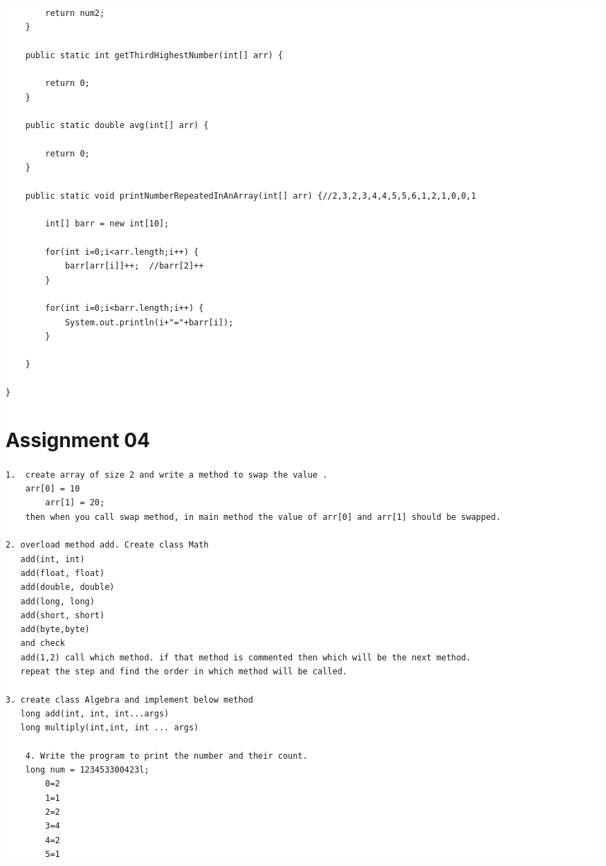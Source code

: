 			return num2;
		}
	    
	    public static int getThirdHighestNumber(int[] arr) {
			
			return 0;
		}
	    
	    public static double avg(int[] arr) {
			
			return 0;
		}
	    
	    public static void printNumberRepeatedInAnArray(int[] arr) {//2,3,2,3,4,4,5,5,6,1,2,1,0,0,1
	    	
	    	int[] barr = new int[10];
	    	
	    	for(int i=0;i<arr.length;i++) {
	    		barr[arr[i]]++;  //barr[2]++
	    	}
	    	
	    	for(int i=0;i<barr.length;i++) {
	    		System.out.println(i+"="+barr[i]);
	    	}
	    		
	    }
	
	}

# Assignment 04
	1.  create array of size 2 and write a method to swap the value .
	   	arr[0] = 10
	        arr[1] = 20;
	    then when you call swap method, in main method the value of arr[0] and arr[1] should be swapped.
	
	2. overload method add. Create class Math
	   add(int, int)
	   add(float, float)
	   add(double, double)
	   add(long, long)
	   add(short, short)
	   add(byte,byte)
	   and check
	   add(1,2) call which method. if that method is commented then which will be the next method.
	   repeat the step and find the order in which method will be called.
	
	3. create class Algebra and implement below method
	   long add(int, int, int...args)
	   long multiply(int,int, int ... args)

        4. Write the program to print the number and their count.
		long num = 123453300423l;
		    0=2
		    1=1
		    2=2
		    3=4
		    4=2
		    5=1
	   